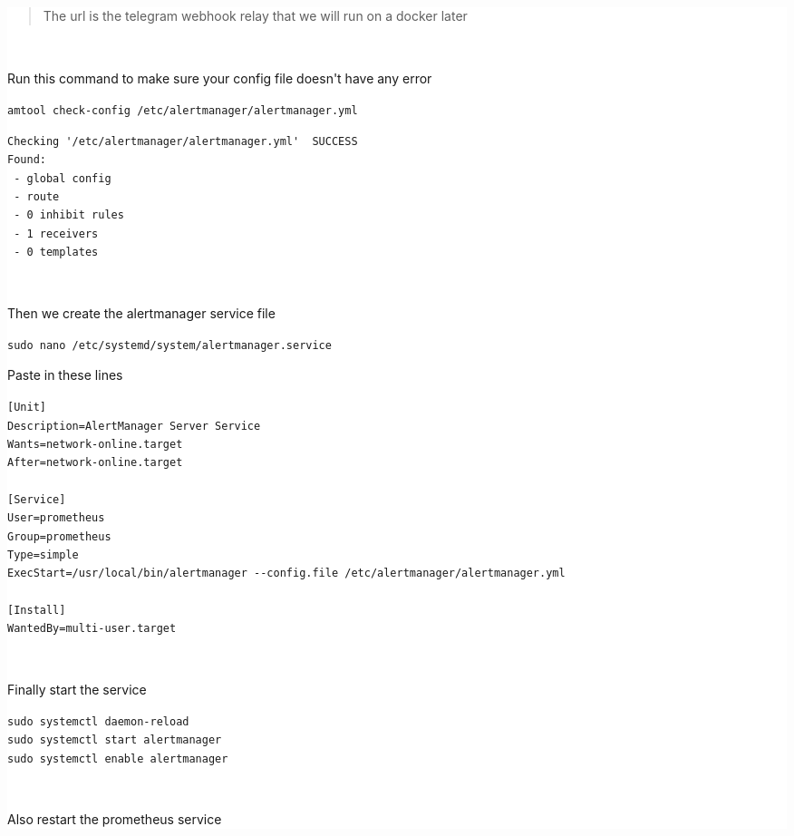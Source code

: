 >The url is the telegram webhook relay that we will run on a docker later

<br>

Run this command to make sure your config file doesn't have any error

```shell
amtool check-config /etc/alertmanager/alertmanager.yml
```

```
Checking '/etc/alertmanager/alertmanager.yml'  SUCCESS
Found:
 - global config
 - route
 - 0 inhibit rules
 - 1 receivers
 - 0 templates
```

<br>

Then we create the alertmanager service file

```shell
sudo nano /etc/systemd/system/alertmanager.service
```

Paste in these lines

```
[Unit]
Description=AlertManager Server Service
Wants=network-online.target
After=network-online.target

[Service]
User=prometheus
Group=prometheus
Type=simple
ExecStart=/usr/local/bin/alertmanager --config.file /etc/alertmanager/alertmanager.yml

[Install]
WantedBy=multi-user.target
```

<br>

Finally start the service

```shell
sudo systemctl daemon-reload
sudo systemctl start alertmanager
sudo systemctl enable alertmanager
```

<br>


Also restart the prometheus service

